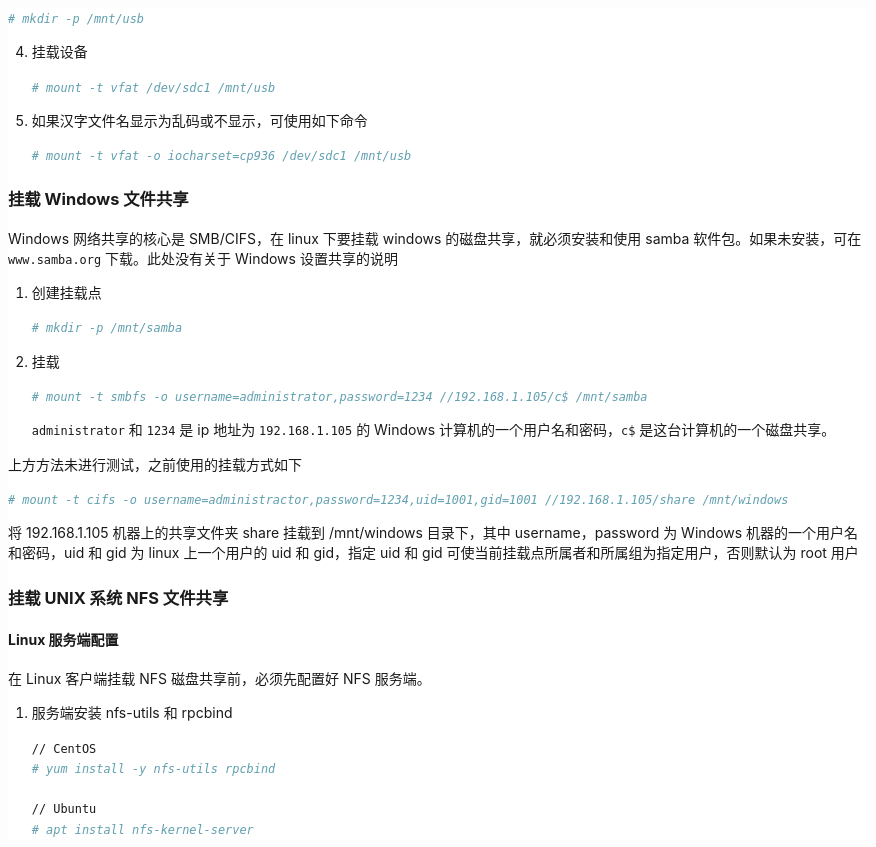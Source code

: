    ```bash
   # mkdir -p /mnt/usb
   ```

4. 挂载设备

   ```bash
   # mount -t vfat /dev/sdc1 /mnt/usb
   ```

5. 如果汉字文件名显示为乱码或不显示，可使用如下命令

   ```bash
   # mount -t vfat -o iocharset=cp936 /dev/sdc1 /mnt/usb
   ```

### 挂载 Windows 文件共享

Windows 网络共享的核心是 SMB/CIFS，在 linux 下要挂载 windows 的磁盘共享，就必须安装和使用 samba 软件包。如果未安装，可在 `www.samba.org` 下载。此处没有关于 Windows 设置共享的说明

1. 创建挂载点

   ```bash
   # mkdir -p /mnt/samba
   ```

2. 挂载

   ```bash
   # mount -t smbfs -o username=administrator,password=1234 //192.168.1.105/c$ /mnt/samba
   ```

   `administrator` 和 `1234` 是 ip 地址为 `192.168.1.105` 的 Windows 计算机的一个用户名和密码，`c$` 是这台计算机的一个磁盘共享。

上方方法未进行测试，之前使用的挂载方式如下

```bash
# mount -t cifs -o username=administractor,password=1234,uid=1001,gid=1001 //192.168.1.105/share /mnt/windows
```

将 192.168.1.105 机器上的共享文件夹 share 挂载到 /mnt/windows 目录下，其中 username，password 为 Windows 机器的一个用户名和密码，uid 和 gid 为 linux 上一个用户的 uid 和 gid，指定 uid 和 gid 可使当前挂载点所属者和所属组为指定用户，否则默认为 root 用户

### 挂载 UNIX 系统 NFS 文件共享

#### Linux 服务端配置

在 Linux 客户端挂载 NFS 磁盘共享前，必须先配置好 NFS 服务端。

1. 服务端安装 nfs-utils 和 rpcbind

   ```bash
   // CentOS
   # yum install -y nfs-utils rpcbind
   
   // Ubuntu
   # apt install nfs-kernel-server
   ```
